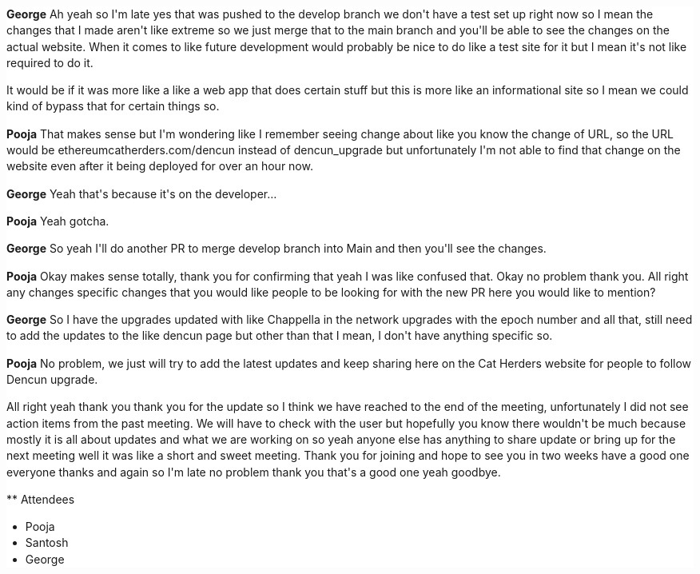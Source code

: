 **George**
Ah yeah so I'm late yes that was pushed to the develop branch we don't have a test set up right now so I mean the changes that I made aren't like extreme so we just merge that to the main branch and you'll be able to see the changes on the actual website. When it comes to like future development would probably be nice to do like a test site for it but I mean it's not like required to do it. 

It would be if it was more like a like a web app that does certain stuff but this is more like an informational site so I mean we could kind of bypass that for certain things so.

**Pooja**
That makes sense but I'm wondering like I remember seeing change about like you know the change of URL, so the URL would be ethereumcatherders.com/dencun instead of dencun_upgrade but unfortunately I'm not able to find that change on the website even after it being deployed for over an hour now.

**George**
Yeah that's because it's on the developer…

**Pooja**
Yeah gotcha.

**George**
So yeah I'll do another PR to merge develop branch into Main and then you'll see the changes.

**Pooja**
Okay makes sense totally, thank you for confirming that yeah I was like confused that. Okay no problem thank you. All right any changes specific changes that you would like people to be looking for with the new PR here you would like to mention?

**George**
So I have the upgrades updated with like Chappella in the network upgrades with the epoch number and all that, still need to add the updates to the like dencun page but other than that I mean, I don't have anything specific so.

**Pooja**
No problem, we just will try to add the latest updates and keep sharing here on the Cat Herders website for people to follow Dencun upgrade.

All right yeah thank you thank you for the update so I think we have reached to the end of the meeting, unfortunately I did not see action items from the past meeting. We will have to check with the user but hopefully you know there wouldn't be much because mostly it is all about updates and what we are working on so yeah anyone else has anything to share update or bring up for the next meeting well it was like a short and sweet meeting. Thank you for joining and hope to see you in two weeks have a good one  everyone thanks and again so I'm late no problem thank you that's a good one yeah goodbye.

** Attendees
-	Pooja
-	Santosh
-	George 
